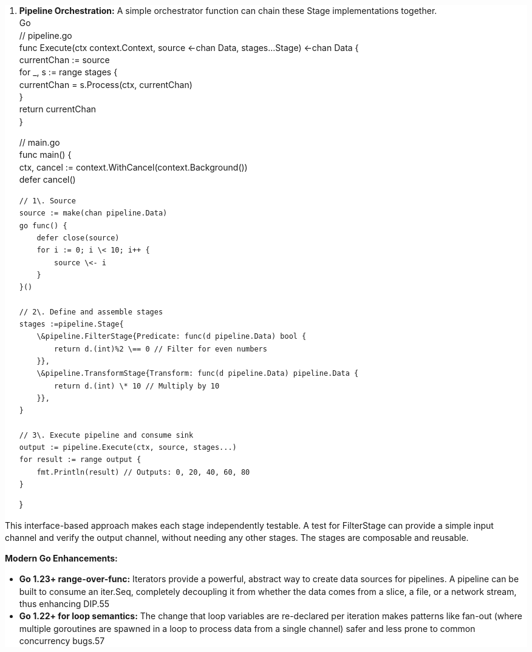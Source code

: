 1. **Pipeline Orchestration:** A simple orchestrator function can chain these Stage implementations together.\
   Go\
   // pipeline.go\
   func Execute(ctx context.Context, source \<-chan Data, stages...Stage) \<-chan Data {\
   currentChan := source\
   for \_, s := range stages {\
   currentChan = s.Process(ctx, currentChan)\
   }\
   return currentChan\
   }

   // main.go\
   func main() {\
   ctx, cancel := context.WithCancel(context.Background())\
   defer cancel()

   ```
   // 1\. Source  
   source := make(chan pipeline.Data)  
   go func() {  
       defer close(source)  
       for i := 0; i \< 10; i++ {  
           source \<- i  
       }  
   }()

   // 2\. Define and assemble stages  
   stages :=pipeline.Stage{  
       \&pipeline.FilterStage{Predicate: func(d pipeline.Data) bool {  
           return d.(int)%2 \== 0 // Filter for even numbers  
       }},  
       \&pipeline.TransformStage{Transform: func(d pipeline.Data) pipeline.Data {  
           return d.(int) \* 10 // Multiply by 10  
       }},  
   }

   // 3\. Execute pipeline and consume sink  
   output := pipeline.Execute(ctx, source, stages...)  
   for result := range output {  
       fmt.Println(result) // Outputs: 0, 20, 40, 60, 80  
   }  
   ```

   }

This interface-based approach makes each stage independently testable. A test for FilterStage can provide a simple input channel and verify the output channel, without needing any other stages. The stages are composable and reusable.

**Modern Go Enhancements:**

- **Go 1.23+ range-over-func:** Iterators provide a powerful, abstract way to create data sources for pipelines. A pipeline can be built to consume an iter.Seq, completely decoupling it from whether the data comes from a slice, a file, or a network stream, thus enhancing DIP.55
- **Go 1.22+ for loop semantics:** The change that loop variables are re-declared per iteration makes patterns like fan-out (where multiple goroutines are spawned in a loop to process data from a single channel) safer and less prone to common concurrency bugs.57
